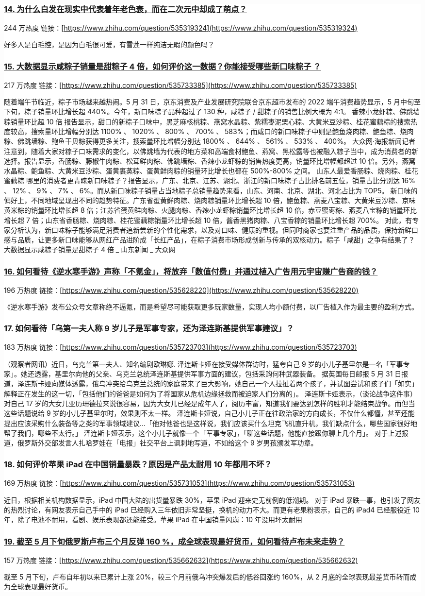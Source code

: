 

### [14. 为什么白发在现实中代表着年老色衰，而在二次元中却成了萌点？](https://www.zhihu.com/question/535319324)
244 万热度 链接：[https://www.zhihu.com/question/535319324](https://www.zhihu.com/question/535319324)

好多人是白毛控，是因为白毛很可爱，有雪莲一样纯洁无暇的颜色吗？

### [15. 大数据显示咸粽子销量是甜粽子 4 倍，如何评价这一数据？你能接受哪些新口味粽子 ？](https://www.zhihu.com/question/535733385)
217 万热度 链接：[https://www.zhihu.com/question/535733385](https://www.zhihu.com/question/535733385)

随着端午节临近，粽子市场越来越热闹。5 月 31 日，京东消费及产业发展研究院联合京东超市发布的 2022 端午消费趋势显示，5 月中旬至下旬，粽子销量环比增长超 440%。今年，新口味粽子品种超过了 130 种，咸粽子 / 甜粽子的销售比例大概为 4:1。 香辣小龙虾粽、佛跳墙粽销量环比超 10 倍 报告显示，甜口的新粽子口味中，黑芝麻核桃粽、燕窝水晶粽、紫糯枣泥栗心粽、大黄米豆沙粽、桂花蜜藕粽的搜索热度较高，搜索量环比增幅分别达 1100% 、 1020% 、 800% 、 700% 、 583%；而咸口的新口味粽子中则是鲍鱼烧肉粽、鲍鱼粽、烧肉粽、佛跳墙粽、鲍鱼干贝粽获得更多关注，搜索量环比增幅分别达 1800% 、 644% 、 561% 、 533% 、 400%。 大众网·海报新闻记者注意到，随着大家对粽子口味需求的变化，以佛跳墙为代表的地方菜和高端食材鲍鱼、燕窝、黑松露等也被融入粽子当中，成为消费者的新选择。报告显示，香肠粽、藤椒牛肉粽、松茸鲜肉粽、佛跳墙粽、香辣小龙虾粽的销售热度更高，销量环比增幅都超过 10 倍。另外，燕窝水晶粽、鲍鱼粽、大黄米豆沙粽、蛋黄裹蒸粽、蛋黄鲜肉粽的销量环比增长也都在 500%-800% 之间。 山东人最爱香肠粽、烧肉粽、桂花蜜藕粽 哪里的消费者更青睐新口味粽子？报告显示，广东、北京、江苏、湖北、浙江的新口味粽子占比排名前五位，销量占比分别达 16% 、 12% 、 9% 、 7% 、 6%。而从新口味粽子销量占当地粽子总销量趋势来看，山东、河南、北京、湖北、河北占比为 TOP5。 新口味的偏好上，不同地域呈现出不同的趋势特征。广东省蛋黄鲜肉粽、烧肉粽销量环比增长超 10 倍，鲍鱼粽、燕麦八宝粽、大黄米豆沙粽、京味黄米粽的销量环比增长超 8 倍；江苏省蛋黄鲜肉粽、火腿肉粽、香辣小龙虾粽销量环比增长超 10 倍，赤豆蜜枣粽、燕麦八宝粽的销量环比增长超 7 倍；山东省香肠粽、烧肉粽、桂花蜜藕粽销量环比增长超 10 倍，酱香黑猪肉粽、八宝香粽的销量环比增长超 700%。 对此，有专家分析认为，新口味粽子能够满足消费者追新尝新的个性化需求，以及对口味、健康的重视。但同时商家也要注重产品的品质，保持新鲜口感与品质，让更多新口味能够从网红产品进阶成「长红产品」，在粽子消费市场形成创新与传承的双核动力。粽子「咸甜」之争有结果了？大数据显示咸粽子销量是甜粽子 4 倍 _ 山东新闻 _ 大众网

### [16. 如何看待《逆水寒手游》声称「不氪金」，将放弃「数值付费」并通过植入广告用元宇宙赚广告商的钱？](https://www.zhihu.com/question/535628220)
196 万热度 链接：[https://www.zhihu.com/question/535628220](https://www.zhihu.com/question/535628220)

《逆水寒手游》发布公众号文章称绝不逼氪，而是希望尽可能获取更多玩家数量，实现人均小额付费，以广告植入作为最主要的盈利方式。

### [17. 如何看待「乌第一夫人称 9 岁儿子是军事专家，还为泽连斯基提供军事建议」？](https://www.zhihu.com/question/535723703)
183 万热度 链接：[https://www.zhihu.com/question/535723703](https://www.zhihu.com/question/535723703)

（观察者网讯）近日，乌克兰第一夫人、知名编剧欧琳娜. 泽连斯卡娅在接受媒体群访时，猛夸自己 9 岁的小儿子基里尔是一名「军事专家」。她还透露，基里尔向他的父亲、乌克兰总统泽连斯基提供军事方面的建议，包括采购何种武器装备。 据英国每日邮报 5 月 31 日报道，泽连斯卡娅向媒体透露，俄乌冲突给乌克兰总统的家庭带来了巨大影响，她自己一个人拉扯着两个孩子，并试图尝试和孩子们「如实」解释正在发生的这一切，「包括他们的爸爸是如何为了将国家从危机边缘拯救而被迫家人们分离的」。 泽连斯卡娅表示，（谈论战争这件事）对自己 17 岁的大女儿亚历珊德拉来说很容易，因为大女儿已经是成年人了，阅历丰富，知道我们要达到怎样的胜利才能结束战争。而但当这些话题说给 9 岁的小儿子基里尔时，效果则不太一样。 泽连斯卡娅说，自己小儿子正在往政治家的方向成长，不仅什么都懂，甚至还能提出应该采购什么装备等之类的军事领域建议…「他对他爸也是这样说，我们应该买什么坦克飞机直升机，我们缺点什么，哪些国家很好地帮了我们，哪些不太行。」 泽连斯卡娅表示，这个小儿子就像一个「军事专家」，「聊这些话题，他能直接跟你聊上几个月」。 对于上述报道，俄罗斯外交部发言人扎哈罗娃在「电报」社交平台上讽刺地写道，不如给这个 9 岁男孩颁发军功章。

### [18. 如何评价苹果 iPad 在中国销量暴跌？原因是产品太耐用 10 年都用不坏？](https://www.zhihu.com/question/535731053)
169 万热度 链接：[https://www.zhihu.com/question/535731053](https://www.zhihu.com/question/535731053)

近日，根据相关机构数据显示，iPad 中国大陆的出货量暴跌 30%，苹果 iPad 迎来史无前例的低潮期。 对于 iPad 暴跌一事，也引发了网友的热烈讨论，有网友表示自己手中的 iPad 已经购入三年依旧非常坚挺，换机的动力不大。而更有老果粉表示，自己的 iPad4 已经服役近 10 年，除了电池不耐用，看剧、娱乐表现都还能接受。苹果 iPad 在中国销量闪崩：10 年没用坏太耐用

### [19. 截至 5 月下旬俄罗斯卢布三个月反弹 160 %，成全球表现最好货币，如何看待卢布未来走势？](https://www.zhihu.com/question/535662632)
157 万热度 链接：[https://www.zhihu.com/question/535662632](https://www.zhihu.com/question/535662632)

截至 5 月下旬，卢布自年初以来已累计上涨 20%，较三个月前俄乌冲突爆发后的低谷回涨约 160%，从 2 月底的全球表现最差货币转而成为全球表现最好货币。
